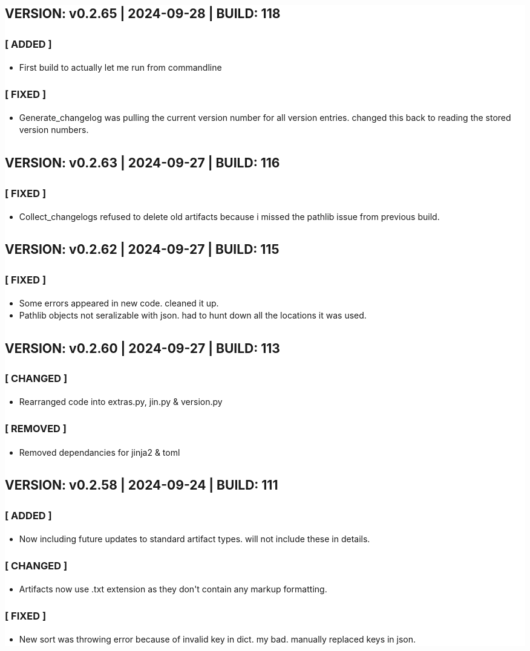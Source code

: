 ## VERSION: v0.2.65 | 2024-09-28 | BUILD: 118

### [ ADDED ]

- First build to actually let me run from commandline

### [ FIXED ]

- Generate_changelog was pulling the current version number for all version entries. changed this back to reading the stored version numbers.

## VERSION: v0.2.63 | 2024-09-27 | BUILD: 116

### [ FIXED ]

- Collect_changelogs refused to delete old artifacts because i missed the pathlib issue from previous build.

## VERSION: v0.2.62 | 2024-09-27 | BUILD: 115

### [ FIXED ]

- Some errors appeared in new code. cleaned it up.
- Pathlib objects not seralizable with json. had to hunt down all the locations it was used.

## VERSION: v0.2.60 | 2024-09-27 | BUILD: 113

### [ CHANGED ]

- Rearranged code into extras.py, jin.py & version.py

### [ REMOVED ]

- Removed dependancies for jinja2 & toml

## VERSION: v0.2.58 | 2024-09-24 | BUILD: 111

### [ ADDED ]

- Now including future updates to standard artifact types. will not include these in details.

### [ CHANGED ]

- Artifacts now use .txt extension as they don't contain any markup formatting.

### [ FIXED ]

- New sort was throwing error because of invalid key in dict. my bad. manually replaced keys in json.
